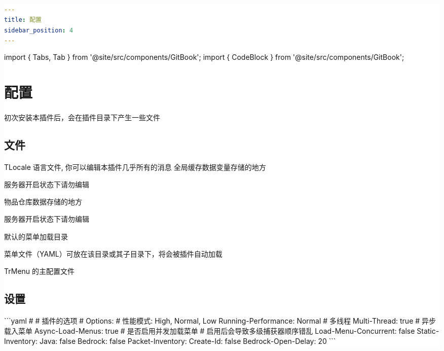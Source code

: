 ```yaml
---
title: 配置
sidebar_position: 4
---
```


import { Tabs, Tab } from '@site/src/components/GitBook';
import { CodeBlock } from '@site/src/components/GitBook';

# 配置
初次安装本插件后，会在插件目录下产生一些文件

## 文件

<Tabs>
  <Tab title="lang/zh_CN.yml">
TLocale 语言文件, 你可以编辑本插件几乎所有的消息
  </Tab>

  <Tab title="data/globalData.yml">
全局缓存数据变量存储的地方

服务器开启状态下请勿编辑
  </Tab>

  <Tab title="data/itemRepository.yml">
物品仓库数据存储的地方

服务器开启状态下请勿编辑
  </Tab>

  <Tab title="menus">
默认的菜单加载目录

菜单文件（YAML）可放在该目录或其子目录下，将会被插件自动加载
  </Tab>

  <Tab title="settings.yml">
TrMenu 的主配置文件
  </Tab>
</Tabs>

## 设置

<CodeBlock title="settings.yml (v3.5.0)">
```yaml
#
# 插件的选项
#
Options:
  # 性能模式: High, Normal, Low
  Running-Performance: Normal
  # 多线程
  Multi-Thread: true
  # 异步载入菜单
  Async-Load-Menus: true
  # 是否启用并发加载菜单
  # 启用后会导致多级捕获器顺序错乱
  Load-Menu-Concurrent: false
  Static-Inventory:
    Java: false
    Bedrock: false
  Packet-Inventory:
    Create-Id: false
  Bedrock-Open-Delay: 20
```